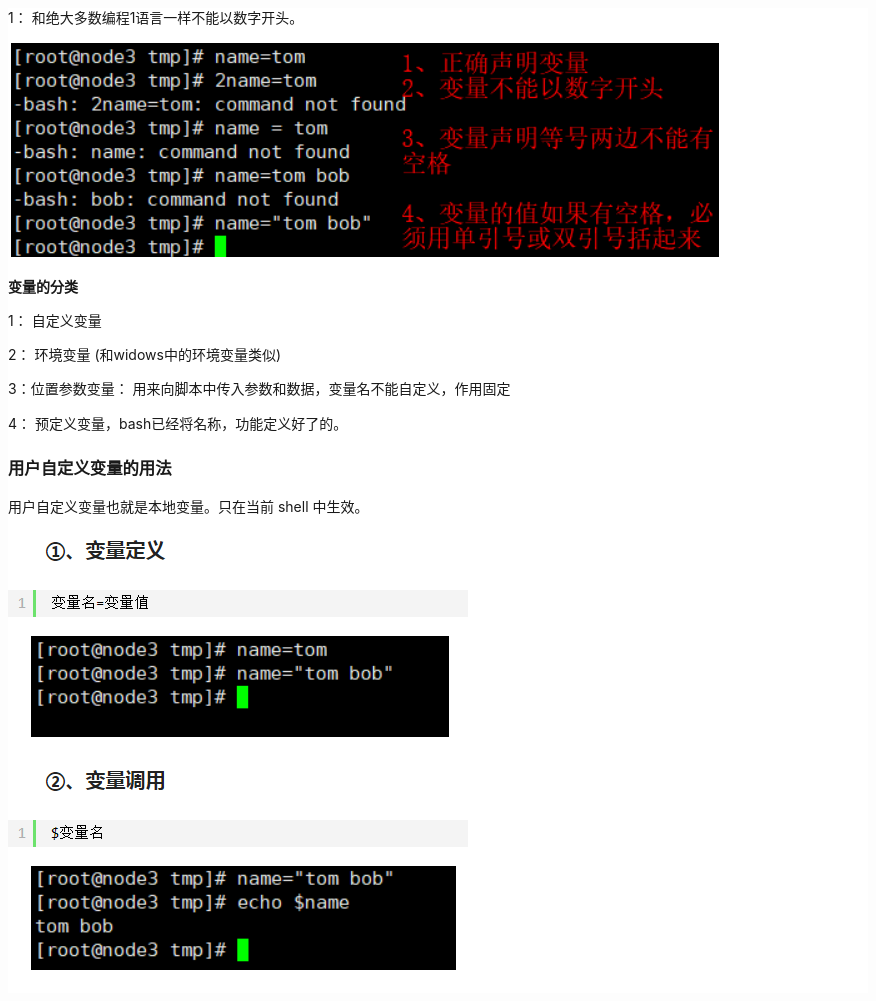1： 和绝大多数编程1语言一样不能以数字开头。

![Linux_shell_variable.png](https://github.com/zhaodahan/zhao_Note/blob/master/wiki_img/Linux_shell_variable.png?raw=true)

**变量的分类**

1： 自定义变量

2： 环境变量 (和widows中的环境变量类似)

3：位置参数变量： 用来向脚本中传入参数和数据，变量名不能自定义，作用固定

4： 预定义变量，bash已经将名称，功能定义好了的。

### 用户自定义变量的用法

用户自定义变量也就是本地变量。只在当前 shell 中生效。

![Linux_shell_variable2.png](https://github.com/zhaodahan/zhao_Note/blob/master/wiki_img/Linux_shell_variable2.png?raw=true)
